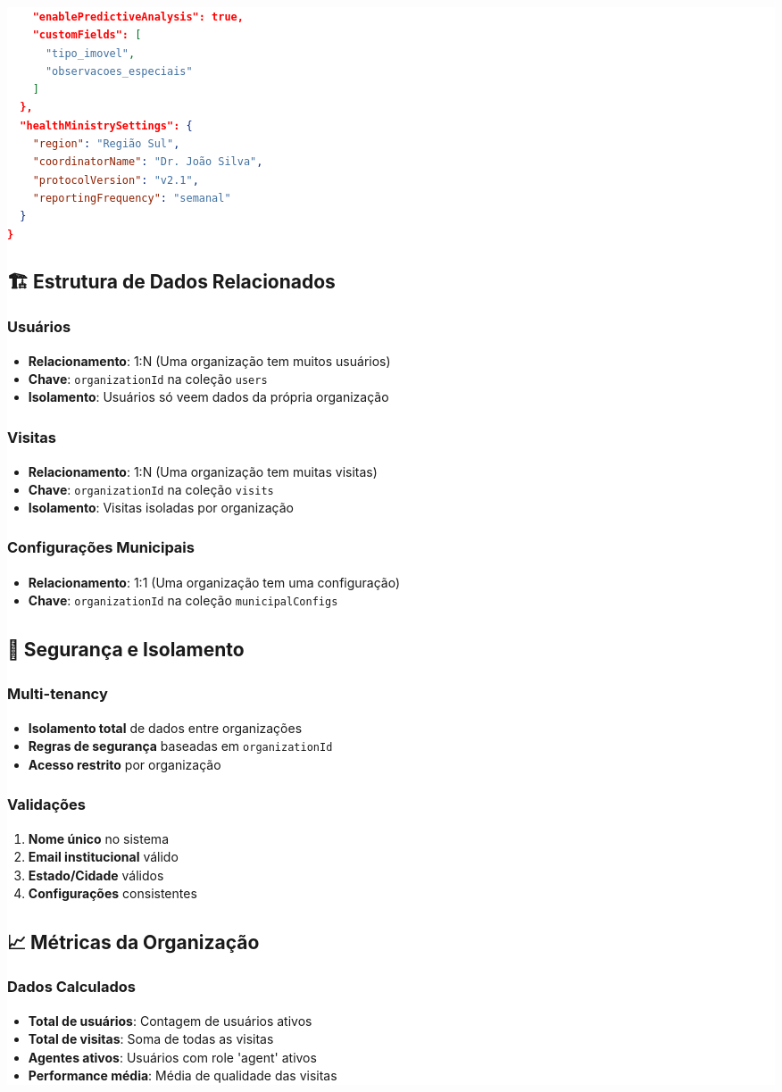 ```json
    "enablePredictiveAnalysis": true,
    "customFields": [
      "tipo_imovel",
      "observacoes_especiais"
    ]
  },
  "healthMinistrySettings": {
    "region": "Região Sul",
    "coordinatorName": "Dr. João Silva",
    "protocolVersion": "v2.1",
    "reportingFrequency": "semanal"
  }
}
```

## 🏗️ Estrutura de Dados Relacionados

### Usuários
- **Relacionamento**: 1:N (Uma organização tem muitos usuários)
- **Chave**: `organizationId` na coleção `users`
- **Isolamento**: Usuários só veem dados da própria organização

### Visitas
- **Relacionamento**: 1:N (Uma organização tem muitas visitas)
- **Chave**: `organizationId` na coleção `visits`
- **Isolamento**: Visitas isoladas por organização

### Configurações Municipais
- **Relacionamento**: 1:1 (Uma organização tem uma configuração)
- **Chave**: `organizationId` na coleção `municipalConfigs`

## 🔐 Segurança e Isolamento

### Multi-tenancy
- **Isolamento total** de dados entre organizações
- **Regras de segurança** baseadas em `organizationId`
- **Acesso restrito** por organização

### Validações
1. **Nome único** no sistema
2. **Email institucional** válido
3. **Estado/Cidade** válidos
4. **Configurações** consistentes

## 📈 Métricas da Organização

### Dados Calculados
- **Total de usuários**: Contagem de usuários ativos
- **Total de visitas**: Soma de todas as visitas
- **Agentes ativos**: Usuários com role 'agent' ativos
- **Performance média**: Média de qualidade das visitas
